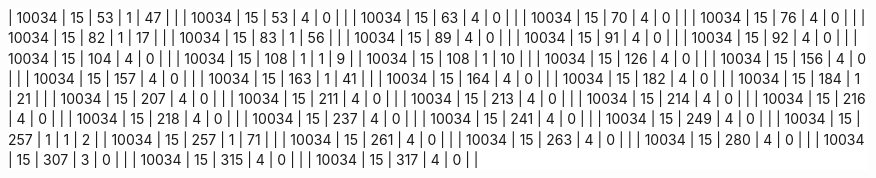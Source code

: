 | 10034      | 15               | 53      | 1                      | 47    |       |
| 10034      | 15               | 53      | 4                      | 0     |       |
| 10034      | 15               | 63      | 4                      | 0     |       |
| 10034      | 15               | 70      | 4                      | 0     |       |
| 10034      | 15               | 76      | 4                      | 0     |       |
| 10034      | 15               | 82      | 1                      | 17    |       |
| 10034      | 15               | 83      | 1                      | 56    |       |
| 10034      | 15               | 89      | 4                      | 0     |       |
| 10034      | 15               | 91      | 4                      | 0     |       |
| 10034      | 15               | 92      | 4                      | 0     |       |
| 10034      | 15               | 104     | 4                      | 0     |       |
| 10034      | 15               | 108     | 1                      | 1     | 9     |
| 10034      | 15               | 108     | 1                      | 10    |       |
| 10034      | 15               | 126     | 4                      | 0     |       |
| 10034      | 15               | 156     | 4                      | 0     |       |
| 10034      | 15               | 157     | 4                      | 0     |       |
| 10034      | 15               | 163     | 1                      | 41    |       |
| 10034      | 15               | 164     | 4                      | 0     |       |
| 10034      | 15               | 182     | 4                      | 0     |       |
| 10034      | 15               | 184     | 1                      | 21    |       |
| 10034      | 15               | 207     | 4                      | 0     |       |
| 10034      | 15               | 211     | 4                      | 0     |       |
| 10034      | 15               | 213     | 4                      | 0     |       |
| 10034      | 15               | 214     | 4                      | 0     |       |
| 10034      | 15               | 216     | 4                      | 0     |       |
| 10034      | 15               | 218     | 4                      | 0     |       |
| 10034      | 15               | 237     | 4                      | 0     |       |
| 10034      | 15               | 241     | 4                      | 0     |       |
| 10034      | 15               | 249     | 4                      | 0     |       |
| 10034      | 15               | 257     | 1                      | 1     | 2     |
| 10034      | 15               | 257     | 1                      | 71    |       |
| 10034      | 15               | 261     | 4                      | 0     |       |
| 10034      | 15               | 263     | 4                      | 0     |       |
| 10034      | 15               | 280     | 4                      | 0     |       |
| 10034      | 15               | 307     | 3                      | 0     |       |
| 10034      | 15               | 315     | 4                      | 0     |       |
| 10034      | 15               | 317     | 4                      | 0     |       |